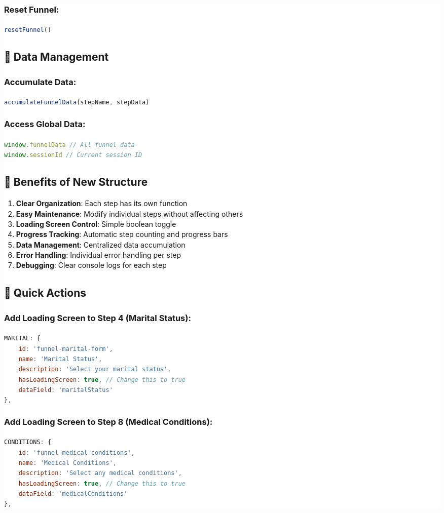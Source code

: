 ### Reset Funnel:
```javascript
resetFunnel()
```

## 📝 Data Management

### Accumulate Data:
```javascript
accumulateFunnelData(stepName, stepData)
```

### Access Global Data:
```javascript
window.funnelData // All funnel data
window.sessionId // Current session ID
```

## 🎯 Benefits of New Structure

1. **Clear Organization**: Each step has its own function
2. **Easy Maintenance**: Modify individual steps without affecting others
3. **Loading Screen Control**: Simple boolean toggle
4. **Progress Tracking**: Automatic step counting and progress bars
5. **Data Management**: Centralized data accumulation
6. **Error Handling**: Individual error handling per step
7. **Debugging**: Clear console logs for each step

## 🚀 Quick Actions

### Add Loading Screen to Step 4 (Marital Status):
```javascript
MARITAL: {
    id: 'funnel-marital-form',
    name: 'Marital Status',
    description: 'Select your marital status',
    hasLoadingScreen: true, // Change this to true
    dataField: 'maritalStatus'
},
```

### Add Loading Screen to Step 8 (Medical Conditions):
```javascript
CONDITIONS: {
    id: 'funnel-medical-conditions',
    name: 'Medical Conditions',
    description: 'Select any medical conditions',
    hasLoadingScreen: true, // Change this to true
    dataField: 'medicalConditions'
},
```

